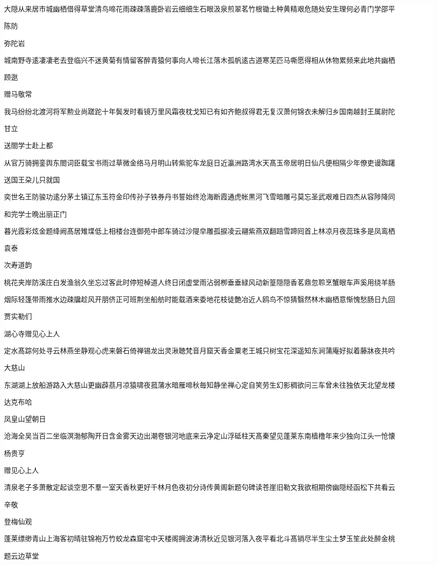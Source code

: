 大隠从来居市城幽栖借得草堂清鸟啼花雨疎疎落鹿卧岩云细细生石眼汲泉煎翠茗竹根锄土种黄精艰危随处安生理何必青门学邵平  

陈防  

弥陀岩  

城南野寺逺凄凄老去登临兴不迷黄菊有情留客醉青猿何事向人啼长江落木孤帆逺古道寒芜匹马嘶愿得相从休物累频来此地共幽栖  

顾逖  

赠马敬常  

我马纷纷北渡河将军勲业尚蹉跎十年鬓发时看镜万里风霜夜枕戈知已有如齐鲍叔得君无复汉萧何锦衣未解归乡国南越封王属尉陀  

甘立  

送閤学士赴上都  

从官万骑拥銮舆东閤词臣载宝书雨过草微金络马月明山转紫驼车龙庭日近瀛洲路湾水天髙玉帝居明日仙凡便相隔少年僚吏谩踟躇  

送国王朶儿只就国  

奕世名王防骏功逺分茅土镇辽东玉符金印传孙子铁券丹书誓始终沧海断霞通虎帐黒河飞雪暗雕弓莫忘圣武艰难日四杰从容陟降同  

和完学士晩出丽正门  

暮光霞彩炫金题绛阙髙居雉堞低上相楼台连御苑中郎车骑过沙隄皁雕孤捩凌云翮紫燕双翻踣雪蹄囘首上林凉月夜蕊珠多是凤鸾栖  

袁泰  

次寿道韵  

桃花夹岸防溪庄白发渔翁久坐忘过客此时停短棹道人终日闭虚堂雨沾弱栁垂垂緑风动新篁隠隠香茗鼎忽聆烹蟹眼车声奚用绕羊肠  

烟际轻篷带雨推水边疎牖趁风开朋侪正可班荆坐船舫时能载酒来委地花枝徒艶冶近人鸥鸟不惊猜翳然林木幽栖意惭愧愁肠日九回  

贾实勒们  

湖心寺赠见心上人  

定水髙踪何处寻云林燕坐静观心虎来磐石倚禅锡龙出灵湫聴梵音月窟天香金粟老王城只树宝花深遥知东涧蒲庵好拟着藤牀夜共吟  

大慈山  

东湖湖上放船游路入大慈山更幽薜茘月凉猿啸夜菰蒲水暗雁啼秋毎知静坐禅心定自笑劳生幻影稠欲问三车曾未往独依天北望龙楼  

达克布哈  

凤皇山望朝日  

沧海全吴当百二坐临溟渤郁陶开日含金雾天边出潮卷银河地底来云净定山浮砥柱天髙秦望见蓬莱东南樯橹年来少独向江头一怆懐  

杨贵亨  

赠见心上人  

清泉老子多萧散定起谈空思不羣一室天香秋更好千林月色夜初分诗传黄阁新题句碑读苍崖旧勒文我欲相期傍幽隠经函松下共看云  

辛敬  

登梅仙观  

蓬莱缥缈青山上海客初晴驻锦袍万竹蛟龙森窟宅中天楼阁拥波涛清秋近见银河落入夜平看北斗髙销尽半生尘土梦玉笙此处醉金桃  

题云边草堂  
